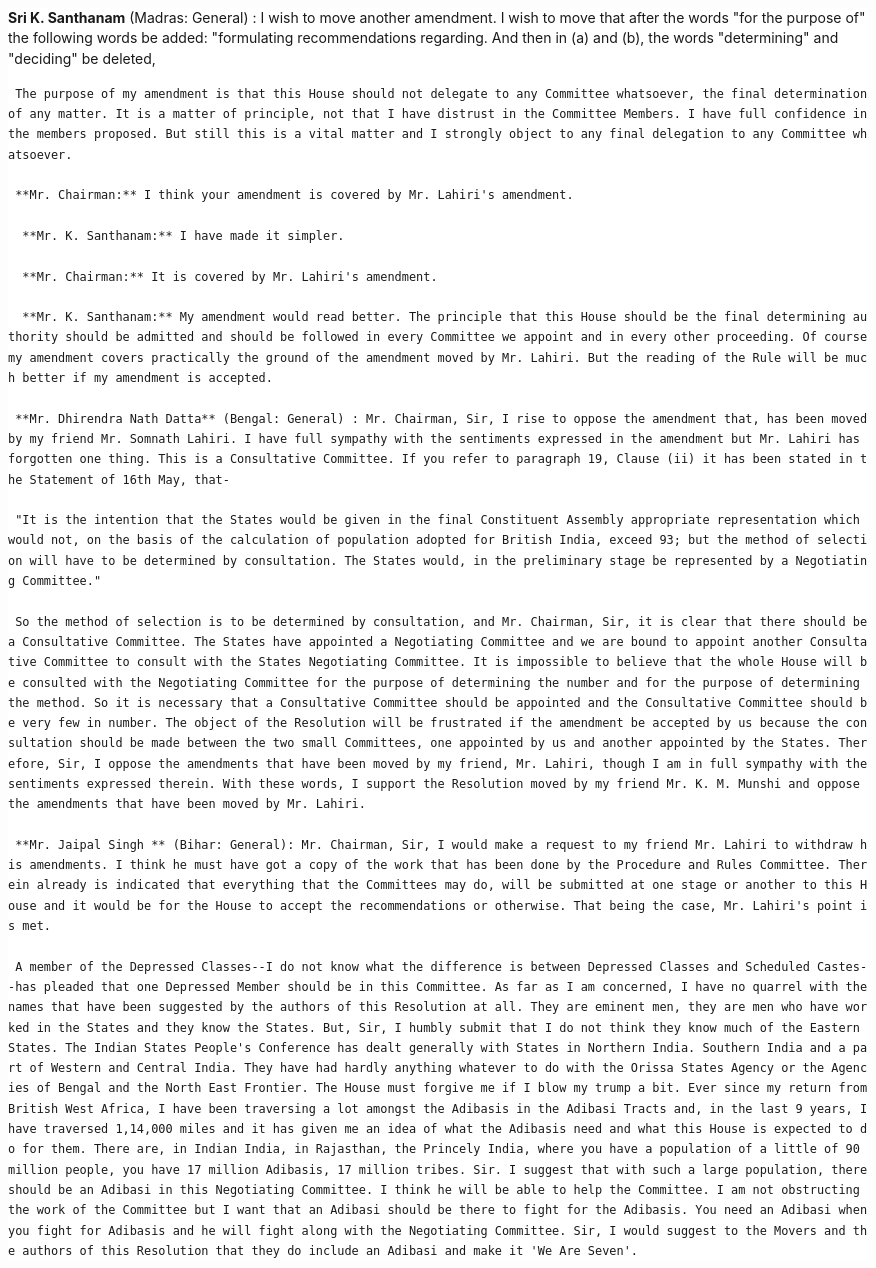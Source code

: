 **Sri K. Santhanam**  (Madras: General) : I wish to move another amendment. I wish to move that after the words "for the purpose of" the following words be added: "formulating recommendations regarding. And then in (a) and (b), the words "determining" and "deciding" be deleted,

     The purpose of my amendment is that this House should not delegate to any Committee whatsoever, the final determination of any matter. It is a matter of principle, not that I have distrust in the Committee Members. I have full confidence in the members proposed. But still this is a vital matter and I strongly object to any final delegation to any Committee whatsoever.

     **Mr. Chairman:** I think your amendment is covered by Mr. Lahiri's amendment.

      **Mr. K. Santhanam:** I have made it simpler.

      **Mr. Chairman:** It is covered by Mr. Lahiri's amendment.

      **Mr. K. Santhanam:** My amendment would read better. The principle that this House should be the final determining authority should be admitted and should be followed in every Committee we appoint and in every other proceeding. Of course my amendment covers practically the ground of the amendment moved by Mr. Lahiri. But the reading of the Rule will be much better if my amendment is accepted.

     **Mr. Dhirendra Nath Datta** (Bengal: General) : Mr. Chairman, Sir, I rise to oppose the amendment that, has been moved by my friend Mr. Somnath Lahiri. I have full sympathy with the sentiments expressed in the amendment but Mr. Lahiri has forgotten one thing. This is a Consultative Committee. If you refer to paragraph 19, Clause (ii) it has been stated in the Statement of 16th May, that- 

     "It is the intention that the States would be given in the final Constituent Assembly appropriate representation which would not, on the basis of the calculation of population adopted for British India, exceed 93; but the method of selection will have to be determined by consultation. The States would, in the preliminary stage be represented by a Negotiating Committee."

     So the method of selection is to be determined by consultation, and Mr. Chairman, Sir, it is clear that there should be a Consultative Committee. The States have appointed a Negotiating Committee and we are bound to appoint another Consultative Committee to consult with the States Negotiating Committee. It is impossible to believe that the whole House will be consulted with the Negotiating Committee for the purpose of determining the number and for the purpose of determining the method. So it is necessary that a Consultative Committee should be appointed and the Consultative Committee should be very few in number. The object of the Resolution will be frustrated if the amendment be accepted by us because the consultation should be made between the two small Committees, one appointed by us and another appointed by the States. Therefore, Sir, I oppose the amendments that have been moved by my friend, Mr. Lahiri, though I am in full sympathy with the sentiments expressed therein. With these words, I support the Resolution moved by my friend Mr. K. M. Munshi and oppose the amendments that have been moved by Mr. Lahiri.

     **Mr. Jaipal Singh ** (Bihar: General): Mr. Chairman, Sir, I would make a request to my friend Mr. Lahiri to withdraw his amendments. I think he must have got a copy of the work that has been done by the Procedure and Rules Committee. Therein already is indicated that everything that the Committees may do, will be submitted at one stage or another to this House and it would be for the House to accept the recommendations or otherwise. That being the case, Mr. Lahiri's point is met.

     A member of the Depressed Classes--I do not know what the difference is between Depressed Classes and Scheduled Castes--has pleaded that one Depressed Member should be in this Committee. As far as I am concerned, I have no quarrel with the names that have been suggested by the authors of this Resolution at all. They are eminent men, they are men who have worked in the States and they know the States. But, Sir, I humbly submit that I do not think they know much of the Eastern States. The Indian States People's Conference has dealt generally with States in Northern India. Southern India and a part of Western and Central India. They have had hardly anything whatever to do with the Orissa States Agency or the Agencies of Bengal and the North East Frontier. The House must forgive me if I blow my trump a bit. Ever since my return from British West Africa, I have been traversing a lot amongst the Adibasis in the Adibasi Tracts and, in the last 9 years, I have traversed 1,14,000 miles and it has given me an idea of what the Adibasis need and what this House is expected to do for them. There are, in Indian India, in Rajasthan, the Princely India, where you have a population of a little of 90 million people, you have 17 million Adibasis, 17 million tribes. Sir. I suggest that with such a large population, there should be an Adibasi in this Negotiating Committee. I think he will be able to help the Committee. I am not obstructing the work of the Committee but I want that an Adibasi should be there to fight for the Adibasis. You need an Adibasi when you fight for Adibasis and he will fight along with the Negotiating Committee. Sir, I would suggest to the Movers and the authors of this Resolution that they do include an Adibasi and make it 'We Are Seven'.
